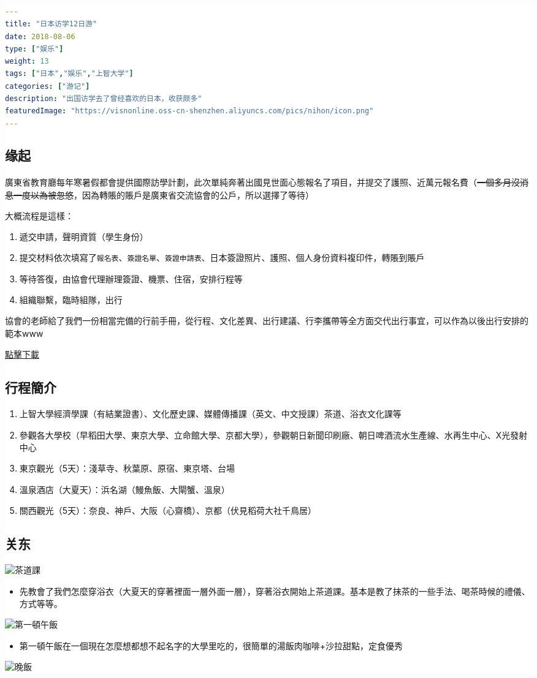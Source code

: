```yaml
---
title: "日本访学12日游"
date: 2018-08-06
type: ["娱乐"]
weight: 13
tags: ["日本","娱乐","上智大学"]
categories: ["游记"]
description: "出国访学去了曾经喜欢的日本，收获颇多"
featuredImage: "https://visnonline.oss-cn-shenzhen.aliyuncs.com/pics/nihon/icon.png"
---
```

## 缘起

廣東省教育廳每年寒暑假都會提供國際訪學計劃，此次單純奔著出國見世面心態報名了項目，并提交了護照、近萬元報名費（~~一個多月沒消息一度以為被忽悠~~，因為轉賬的賬戶是廣東省交流協會的公戶，所以選擇了等待）

大概流程是這樣：

1. 遞交申請，聲明資質（學生身份）

2. 提交材料依次填寫了``報名表``、``簽證名單``、``簽證申請表``、日本簽證照片、護照、個人身份資料複印件，轉賬到賬戶

3. 等待答復，由協會代理辦理簽證、機票、住宿，安排行程等

4. 組織聯繫，臨時組隊，出行

協會的老師給了我們一份相當完備的行前手冊，從行程、文化差異、出行建議、行李攜帶等全方面交代出行事宜，可以作為以後出行安排的範本www

[點擊下載](https://visnz.github.iohttps://visnonline.oss-cn-shenzhen.aliyuncs.com/pics/nihon/行前.pdf)

## 行程簡介

1. 上智大學經濟學課（有結業證書）、文化歷史課、媒體傳播課（英文、中文授課）茶道、浴衣文化課等

2. 參觀各大學校（早稻田大學、東京大學、立命館大學、京都大學），參觀朝日新聞印刷廠、朝日啤酒流水生產線、水再生中心、X光發射中心

3. 東京觀光（5天）：淺草寺、秋葉原、原宿、東京塔、台場

4. 溫泉酒店（大夏天）：浜名湖（鰻魚飯、大閘蟹、溫泉）

5. 關西觀光（5天）：奈良、神戶、大阪（心齋橋）、京都（伏見稻荷大社千鳥居）

## 关东

![茶道課](https://visnonline.oss-cn-shenzhen.aliyuncs.com/pics/nihon/pic32.jpg)

- 先教會了我們怎麼穿浴衣（大夏天的穿著裡面一層外面一層），穿著浴衣開始上茶道課。基本是教了抹茶的一些手法、喝茶時候的禮儀、方式等等。

![第一頓午飯](https://visnonline.oss-cn-shenzhen.aliyuncs.com/pics/nihon/pic01.jpg)

- 第一頓午飯在一個現在怎麼想都想不起名字的大學里吃的，很簡單的湯飯肉咖啡+沙拉甜點，定食優秀

![晚飯](https://visnonline.oss-cn-shenzhen.aliyuncs.com/pics/nihon/pic09.jpg)

